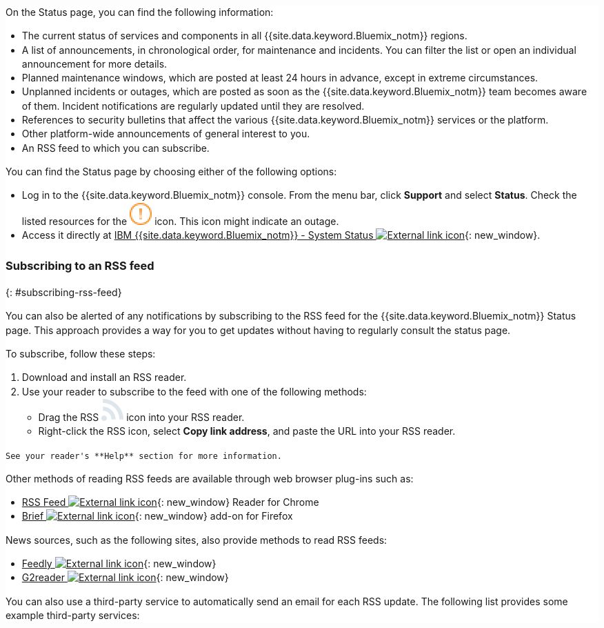 On the Status page, you can find the following information:

  * The current status of services and components in all {{site.data.keyword.Bluemix_notm}} regions.
  * A list of announcements, in chronological order, for maintenance and incidents. You can filter the list or open an individual announcement for more details.
  * Planned maintenance windows, which are posted at least 24 hours in advance, except in extreme circumstances.
  * Unplanned incidents or outages, which are posted as soon as the {{site.data.keyword.Bluemix_notm}} team becomes aware of them. Incident notifications are regularly updated until they are resolved.
  * References to security bulletins that affect the various {{site.data.keyword.Bluemix_notm}} services or the platform.
  * Other platform-wide announcements of general interest to you.
  * An RSS feed to which you can subscribe.

You can find the Status page by choosing either of the following options:

  * Log in to the {{site.data.keyword.Bluemix_notm}} console. From the menu bar, click **Support** and select **Status**. Check the listed resources for the ![some issues](images/some_issues.svg) icon. This icon might indicate an outage.
  * Access it directly at [IBM {{site.data.keyword.Bluemix_notm}} - System Status ![External link icon](../icons/launch-glyph.svg "External link icon")](http://ibm.biz/bluemixstatus){: new_window}.


### Subscribing to an RSS feed
{: #subscribing-rss-feed}

You can also be alerted of any notifications by subscribing to the RSS feed for the {{site.data.keyword.Bluemix_notm}} Status page. This approach provides a way for you to get updates without having to regularly consult the status page.

To subscribe, follow these steps:

  1. Download and install an RSS reader.
  2. Use your reader to subscribe to the feed with one of the following methods:
       * Drag the RSS ![RSS](images/rss.svg) icon into your RSS reader.
       * Right-click the RSS icon, select **Copy link address**, and paste the URL into your RSS reader.

	See your reader's **Help** section for more information. 	   

Other methods of reading RSS feeds are available through web browser plug-ins such as: 
  * [RSS Feed ![External link icon](../icons/launch-glyph.svg "External link icon")](http://feeder.co/){: new_window} Reader for Chrome
  * [Brief ![External link icon](../icons/launch-glyph.svg "External link icon")](https://addons.mozilla.org/en-US/firefox/addon/brief/){: new_window} add-on for Firefox

News sources, such as the following sites, also provide methods to read RSS feeds:
  * [Feedly ![External link icon](../icons/launch-glyph.svg "External link icon")](http://www.feedly.com/){: new_window}
  * [G2reader ![External link icon](../icons/launch-glyph.svg "External link icon")](http://www.g2reader.com/en/){: new_window}

You can also use a third-party service to automatically send an email for each RSS update. The following list provides some example third-party services:
